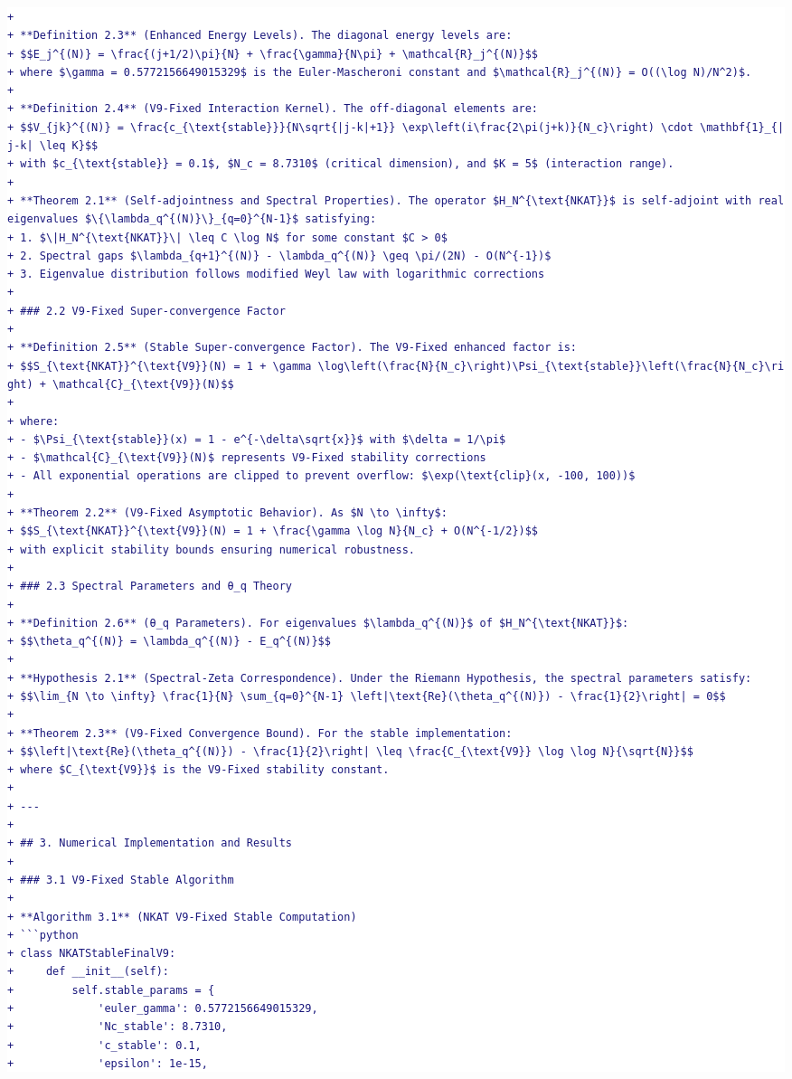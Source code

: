 ```diff
+ 
+ **Definition 2.3** (Enhanced Energy Levels). The diagonal energy levels are:
+ $$E_j^{(N)} = \frac{(j+1/2)\pi}{N} + \frac{\gamma}{N\pi} + \mathcal{R}_j^{(N)}$$
+ where $\gamma = 0.5772156649015329$ is the Euler-Mascheroni constant and $\mathcal{R}_j^{(N)} = O((\log N)/N^2)$.
+ 
+ **Definition 2.4** (V9-Fixed Interaction Kernel). The off-diagonal elements are:
+ $$V_{jk}^{(N)} = \frac{c_{\text{stable}}}{N\sqrt{|j-k|+1}} \exp\left(i\frac{2\pi(j+k)}{N_c}\right) \cdot \mathbf{1}_{|j-k| \leq K}$$
+ with $c_{\text{stable}} = 0.1$, $N_c = 8.7310$ (critical dimension), and $K = 5$ (interaction range).
+ 
+ **Theorem 2.1** (Self-adjointness and Spectral Properties). The operator $H_N^{\text{NKAT}}$ is self-adjoint with real eigenvalues $\{\lambda_q^{(N)}\}_{q=0}^{N-1}$ satisfying:
+ 1. $\|H_N^{\text{NKAT}}\| \leq C \log N$ for some constant $C > 0$
+ 2. Spectral gaps $\lambda_{q+1}^{(N)} - \lambda_q^{(N)} \geq \pi/(2N) - O(N^{-1})$
+ 3. Eigenvalue distribution follows modified Weyl law with logarithmic corrections
+ 
+ ### 2.2 V9-Fixed Super-convergence Factor
+ 
+ **Definition 2.5** (Stable Super-convergence Factor). The V9-Fixed enhanced factor is:
+ $$S_{\text{NKAT}}^{\text{V9}}(N) = 1 + \gamma \log\left(\frac{N}{N_c}\right)\Psi_{\text{stable}}\left(\frac{N}{N_c}\right) + \mathcal{C}_{\text{V9}}(N)$$
+ 
+ where:
+ - $\Psi_{\text{stable}}(x) = 1 - e^{-\delta\sqrt{x}}$ with $\delta = 1/\pi$
+ - $\mathcal{C}_{\text{V9}}(N)$ represents V9-Fixed stability corrections
+ - All exponential operations are clipped to prevent overflow: $\exp(\text{clip}(x, -100, 100))$
+ 
+ **Theorem 2.2** (V9-Fixed Asymptotic Behavior). As $N \to \infty$:
+ $$S_{\text{NKAT}}^{\text{V9}}(N) = 1 + \frac{\gamma \log N}{N_c} + O(N^{-1/2})$$
+ with explicit stability bounds ensuring numerical robustness.
+ 
+ ### 2.3 Spectral Parameters and θ_q Theory
+ 
+ **Definition 2.6** (θ_q Parameters). For eigenvalues $\lambda_q^{(N)}$ of $H_N^{\text{NKAT}}$:
+ $$\theta_q^{(N)} = \lambda_q^{(N)} - E_q^{(N)}$$
+ 
+ **Hypothesis 2.1** (Spectral-Zeta Correspondence). Under the Riemann Hypothesis, the spectral parameters satisfy:
+ $$\lim_{N \to \infty} \frac{1}{N} \sum_{q=0}^{N-1} \left|\text{Re}(\theta_q^{(N)}) - \frac{1}{2}\right| = 0$$
+ 
+ **Theorem 2.3** (V9-Fixed Convergence Bound). For the stable implementation:
+ $$\left|\text{Re}(\theta_q^{(N)}) - \frac{1}{2}\right| \leq \frac{C_{\text{V9}} \log \log N}{\sqrt{N}}$$
+ where $C_{\text{V9}}$ is the V9-Fixed stability constant.
+ 
+ ---
+ 
+ ## 3. Numerical Implementation and Results
+ 
+ ### 3.1 V9-Fixed Stable Algorithm
+ 
+ **Algorithm 3.1** (NKAT V9-Fixed Stable Computation)
+ ```python
+ class NKATStableFinalV9:
+     def __init__(self):
+         self.stable_params = {
+             'euler_gamma': 0.5772156649015329,
+             'Nc_stable': 8.7310,
+             'c_stable': 0.1,
+             'epsilon': 1e-15,
```